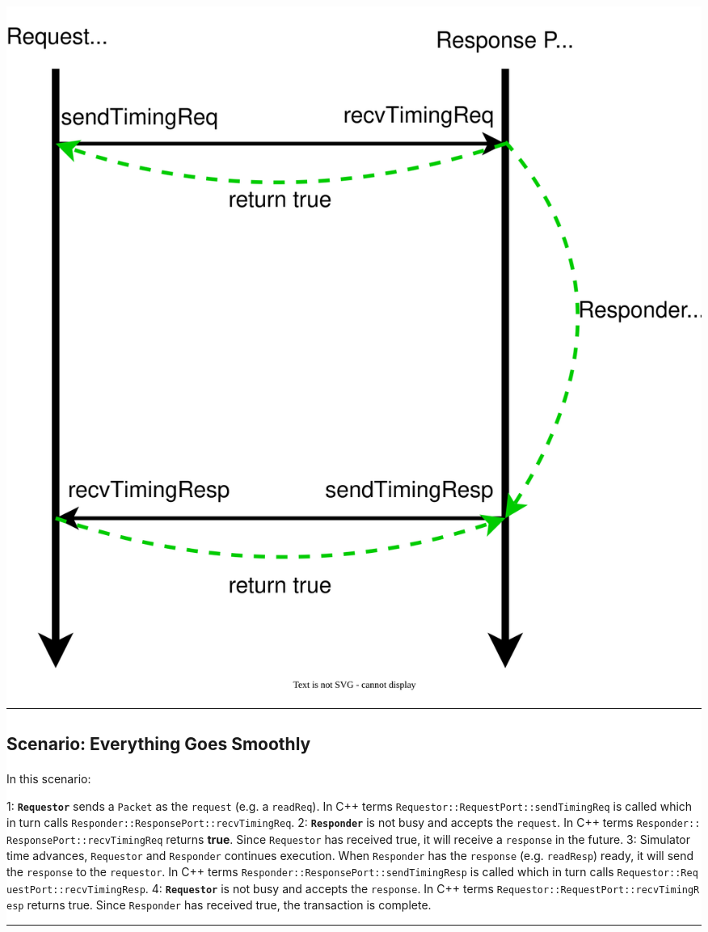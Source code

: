![port-ladder-no-retry w:500 h:500](04-ports-imgs/port_ladder_no_retry.drawio.svg)

---

## Scenario: Everything Goes Smoothly

In this scenario:

1: **`Requestor`** sends a `Packet` as the `request` (e.g. a `readReq`). In C++ terms `Requestor::RequestPort::sendTimingReq` is called which in turn calls `Responder::ResponsePort::recvTimingReq`.
2: **`Responder`** is not busy and accepts the `request`. In C++ terms `Responder::ResponsePort::recvTimingReq` returns **true**. Since `Requestor` has received true, it will receive a `response` in the future.
3: Simulator time advances, `Requestor` and `Responder` continues execution. When `Responder` has the `response` (e.g. `readResp`) ready, it will send the `response` to the `requestor`. In C++ terms `Responder::ResponsePort::sendTimingResp` is called which in turn calls `Requestor::RequestPort::recvTimingResp`.
4: **`Requestor`** is not busy and accepts the `response`. In C++ terms `Requestor::RequestPort::recvTimingResp` returns true. Since `Responder` has received true, the transaction is complete.

---
